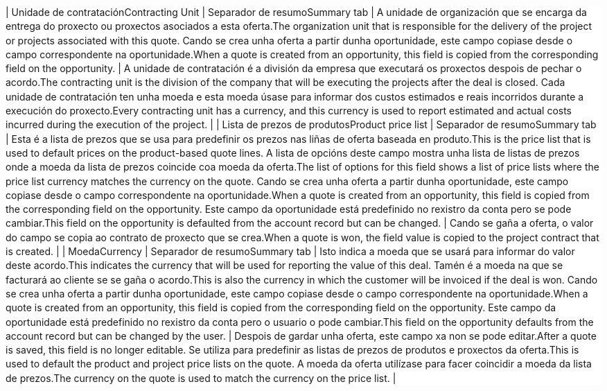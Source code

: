 | <span data-ttu-id="2b4b3-141">Unidade de contratación</span><span class="sxs-lookup"><span data-stu-id="2b4b3-141">Contracting Unit</span></span> | <span data-ttu-id="2b4b3-142">Separador de resumo</span><span class="sxs-lookup"><span data-stu-id="2b4b3-142">Summary tab</span></span> | <span data-ttu-id="2b4b3-143">A unidade de organización que se encarga da entrega do proxecto ou proxectos asociados a esta oferta.</span><span class="sxs-lookup"><span data-stu-id="2b4b3-143">The organization unit that is responsible for the delivery of the project or projects associated with this quote.</span></span> <span data-ttu-id="2b4b3-144">Cando se crea unha oferta a partir dunha oportunidade, este campo copiase desde o campo correspondente na oportunidade.</span><span class="sxs-lookup"><span data-stu-id="2b4b3-144">When a quote is created from an opportunity, this field is copied from the corresponding field on the opportunity.</span></span> | <span data-ttu-id="2b4b3-145">A unidade de contratación é a división da empresa que executará os proxectos despois de pechar o acordo.</span><span class="sxs-lookup"><span data-stu-id="2b4b3-145">The contracting unit is the division of the company that will be executing the projects after the deal is closed.</span></span> <span data-ttu-id="2b4b3-146">Cada unidade de contratación ten unha moeda e esta moeda úsase para informar dos custos estimados e reais incorridos durante a execución do proxecto.</span><span class="sxs-lookup"><span data-stu-id="2b4b3-146">Every contracting unit has a currency, and this currency is used to report estimated and actual costs incurred during the execution of the project.</span></span> |
| <span data-ttu-id="2b4b3-147">Lista de prezos de produtos</span><span class="sxs-lookup"><span data-stu-id="2b4b3-147">Product price list</span></span> | <span data-ttu-id="2b4b3-148">Separador de resumo</span><span class="sxs-lookup"><span data-stu-id="2b4b3-148">Summary tab</span></span> | <span data-ttu-id="2b4b3-149">Esta é a lista de prezos que se usa para predefinir os prezos nas liñas de oferta baseada en produto.</span><span class="sxs-lookup"><span data-stu-id="2b4b3-149">This is the price list that is used to default prices on the product-based quote lines.</span></span> <span data-ttu-id="2b4b3-150">A lista de opcións deste campo mostra unha lista de listas de prezos onde a moeda da lista de prezos coincide coa moeda da oferta.</span><span class="sxs-lookup"><span data-stu-id="2b4b3-150">The list of options for this field shows a list of price lists where the price list currency matches the currency on the quote.</span></span> <span data-ttu-id="2b4b3-151">Cando se crea unha oferta a partir dunha oportunidade, este campo copiase desde o campo correspondente na oportunidade.</span><span class="sxs-lookup"><span data-stu-id="2b4b3-151">When a quote is created from an opportunity, this field is copied from the corresponding field on the opportunity.</span></span> <span data-ttu-id="2b4b3-152">Este campo da oportunidade está predefinido no rexistro da conta pero se pode cambiar.</span><span class="sxs-lookup"><span data-stu-id="2b4b3-152">This field on the opportunity is defaulted from the account record but can be changed.</span></span> | <span data-ttu-id="2b4b3-153">Cando se gaña a oferta, o valor do campo se copia ao contrato de proxecto que se crea.</span><span class="sxs-lookup"><span data-stu-id="2b4b3-153">When a quote is won, the field value is copied to the project contract that is created.</span></span> |
| <span data-ttu-id="2b4b3-154">Moeda</span><span class="sxs-lookup"><span data-stu-id="2b4b3-154">Currency</span></span> | <span data-ttu-id="2b4b3-155">Separador de resumo</span><span class="sxs-lookup"><span data-stu-id="2b4b3-155">Summary tab</span></span> | <span data-ttu-id="2b4b3-156">Isto indica a moeda que se usará para informar do valor deste acordo.</span><span class="sxs-lookup"><span data-stu-id="2b4b3-156">This indicates the currency that will be used for reporting the value of this deal.</span></span> <span data-ttu-id="2b4b3-157">Tamén é a moeda na que se facturará ao cliente se se gaña o acordo.</span><span class="sxs-lookup"><span data-stu-id="2b4b3-157">This is also the currency in which the customer will be invoiced if the deal is won.</span></span> <span data-ttu-id="2b4b3-158">Cando se crea unha oferta a partir dunha oportunidade, este campo copiase desde o campo correspondente na oportunidade.</span><span class="sxs-lookup"><span data-stu-id="2b4b3-158">When a quote is created from an opportunity, this field is copied from the corresponding field on the opportunity.</span></span> <span data-ttu-id="2b4b3-159">Este campo da oportunidade está predefinido no rexistro da conta pero o usuario o pode cambiar.</span><span class="sxs-lookup"><span data-stu-id="2b4b3-159">This field on the opportunity defaults from the account record but can be changed by the user.</span></span>  | <span data-ttu-id="2b4b3-160">Despois de gardar unha oferta, este campo xa non se pode editar.</span><span class="sxs-lookup"><span data-stu-id="2b4b3-160">After a quote is saved, this field is no longer editable.</span></span> <span data-ttu-id="2b4b3-161">Se utiliza para predefinir as listas de prezos de produtos e proxectos da oferta.</span><span class="sxs-lookup"><span data-stu-id="2b4b3-161">This is used to default the product and project price lists on the quote.</span></span> <span data-ttu-id="2b4b3-162">A moeda da oferta utilízase para facer coincidir a moeda da lista de prezos.</span><span class="sxs-lookup"><span data-stu-id="2b4b3-162">The currency on the quote is used to match the currency on the price list.</span></span> |